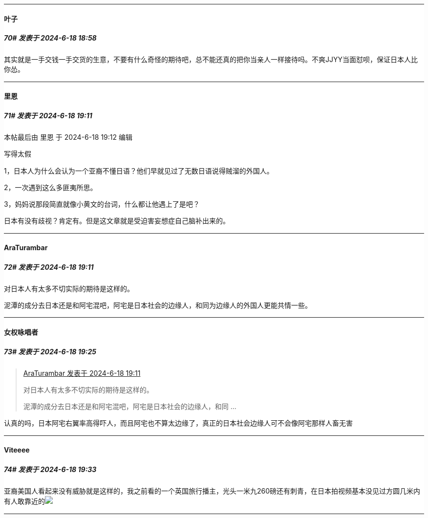 *****

####  叶子  
##### 70#       发表于 2024-6-18 18:58

其实就是一手交钱一手交货的生意，不要有什么奇怪的期待吧，总不能还真的把你当亲人一样接待吗。不爽JJYY当面怼呗，保证日本人比你怂。


*****

####  里恩  
##### 71#       发表于 2024-6-18 19:11

 本帖最后由 里恩 于 2024-6-18 19:12 编辑 

写得太假

1，日本人为什么会认为一个亚裔不懂日语？他们早就见过了无数日语说得贼溜的外国人。

2，一次遇到这么多匪夷所思。

3，妈妈说那段简直就像小黄文的台词，什么都让他遇上了是吧？

日本有没有歧视？肯定有。但是这文章就是受迫害妄想症自己脑补出来的。

*****

####  AraTurambar  
##### 72#       发表于 2024-6-18 19:11

对日本人有太多不切实际的期待是这样的。

泥潭的成分去日本还是和阿宅混吧，阿宅是日本社会的边缘人，和同为边缘人的外国人更能共情一些。


*****

####  女权咏唱者  
##### 73#       发表于 2024-6-18 19:25

<blockquote><a href="httphttps://bbs.saraba1st.com/2b/forum.php?mod=redirect&amp;goto=findpost&amp;pid=65286650&amp;ptid=2188055" target="_blank">AraTurambar 发表于 2024-6-18 19:11</a>

对日本人有太多不切实际的期待是这样的。

泥潭的成分去日本还是和阿宅混吧，阿宅是日本社会的边缘人，和同 ...</blockquote>
认真的吗，日本阿宅右翼率高得吓人，而且阿宅也不算太边缘了，真正的日本社会边缘人可不会像阿宅那样人畜无害


*****

####  Viteeee  
##### 74#       发表于 2024-6-18 19:33

亚裔美国人看起来没有威胁就是这样的，我之前看的一个英国旅行播主，光头一米九260磅还有刺青，在日本拍视频基本没见过方圆几米内有人敢靠近的<img src="https://static.saraba1st.com/image/smiley/face2017/057.png" referrerpolicy="no-referrer">

*****
